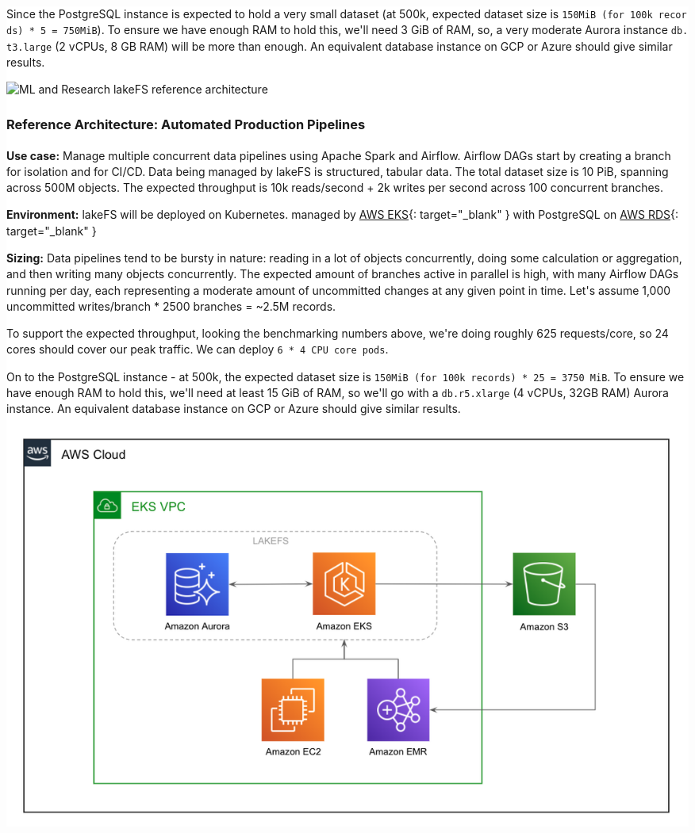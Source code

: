 Since the PostgreSQL instance is expected to hold a very small dataset 
(at 500k, expected dataset size is `150MiB (for 100k records) * 5 = 750MiB`). 
To ensure we have enough RAM to hold this, we'll need 3 GiB of RAM, so, a very moderate Aurora instance `db.t3.large` (2 vCPUs, 8 GB RAM) will be more than enough.
An equivalent database instance on GCP or Azure should give similar results.

<img src="/assets/img/reference_arch1.png" alt="ML and Research lakeFS reference architecture"/>


### Reference Architecture: Automated Production Pipelines

**Use case:** Manage multiple concurrent data pipelines using Apache Spark and Airflow. 
Airflow DAGs start by creating a branch for isolation and for CI/CD. 
Data being managed by lakeFS is structured, tabular data. The total dataset size is 10 PiB, spanning across 500M objects. 
The expected throughput is 10k reads/second + 2k writes per second across 100 concurrent branches.

**Environment:** lakeFS will be deployed on Kubernetes. 
managed by [AWS EKS](https://aws.amazon.com/eks/){: target="_blank" } 
with PostgreSQL on [AWS RDS](https://aws.amazon.com/rds/aurora/postgresql-features/){: target="_blank" }

**Sizing:** Data pipelines tend to be bursty in nature: 
reading in a lot of objects concurrently, doing some calculation or aggregation, and then writing many objects concurrently. 
The expected amount of branches active in parallel is high, 
with many Airflow DAGs running per day, each representing a moderate amount of uncommitted changes at any given point in time. 
Let's assume 1,000 uncommitted writes/branch * 2500 branches = ~2.5M records. 

To support the expected throughput, looking the benchmarking numbers above, 
we're doing roughly 625 requests/core, so 24 cores should cover our peak traffic. We can deploy `6 * 4 CPU core pods`.

On to the PostgreSQL instance - at 500k, the expected dataset size is `150MiB (for 100k records) * 25 = 3750 MiB`. 
To ensure we have enough RAM to hold this, we'll need at least 15 GiB of RAM, so we'll go with a `db.r5.xlarge` (4 vCPUs, 32GB RAM) Aurora instance.
An equivalent database instance on GCP or Azure should give similar results.

<img src="../assets/img/reference_arch2.png" alt="Automated pipelines lakeFS reference architecture"/>